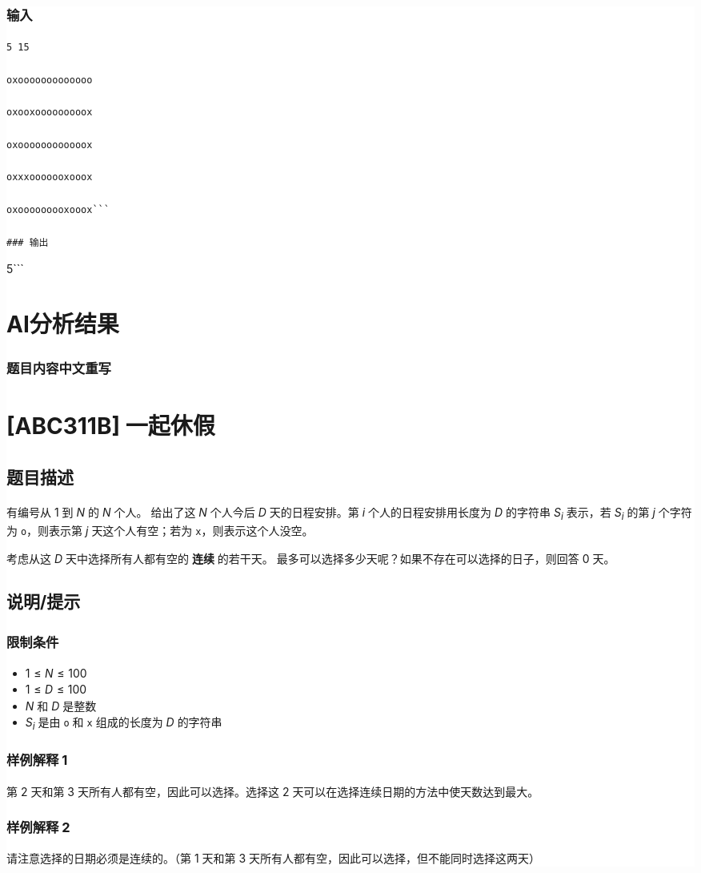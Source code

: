 ### 输入

```
5 15

oxooooooooooooo

oxooxooooooooox

oxoooooooooooox

oxxxooooooxooox

oxooooooooxooox```

### 输出

```
5```

# AI分析结果

### 题目内容中文重写
# [ABC311B] 一起休假

## 题目描述

[problemUrl]: https://atcoder.jp/contests/abc311/tasks/abc311_b

有编号从 $1$ 到 $N$ 的 $N$ 个人。
 给出了这 $N$ 个人今后 $D$ 天的日程安排。第 $i$ 个人的日程安排用长度为 $D$ 的字符串 $S_i$ 表示，若 $S_i$ 的第 $j$ 个字符为 `o`，则表示第 $j$ 天这个人有空；若为 `x`，则表示这个人没空。

考虑从这 $D$ 天中选择所有人都有空的 **连续** 的若干天。
 最多可以选择多少天呢？如果不存在可以选择的日子，则回答 $0$ 天。

## 说明/提示

### 限制条件
- $1 \leq N \leq 100$
- $1 \leq D \leq 100$
- $N$ 和 $D$ 是整数
- $S_i$ 是由 `o` 和 `x` 组成的长度为 $D$ 的字符串

### 样例解释 1
第 $2$ 天和第 $3$ 天所有人都有空，因此可以选择。选择这 $2$ 天可以在选择连续日期的方法中使天数达到最大。

### 样例解释 2
请注意选择的日期必须是连续的。（第 $1$ 天和第 $3$ 天所有人都有空，因此可以选择，但不能同时选择这两天）

